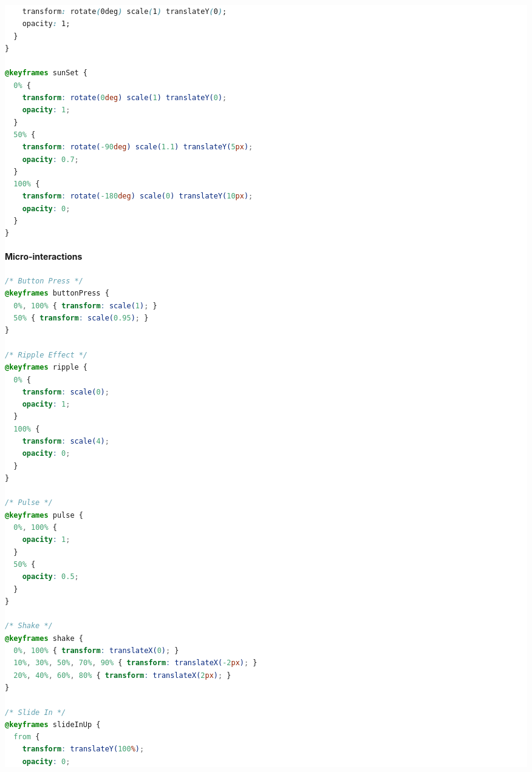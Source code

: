 ```css
    transform: rotate(0deg) scale(1) translateY(0);
    opacity: 1;
  }
}

@keyframes sunSet {
  0% {
    transform: rotate(0deg) scale(1) translateY(0);
    opacity: 1;
  }
  50% {
    transform: rotate(-90deg) scale(1.1) translateY(5px);
    opacity: 0.7;
  }
  100% {
    transform: rotate(-180deg) scale(0) translateY(10px);
    opacity: 0;
  }
}
```

#### Micro-interactions
```css
/* Button Press */
@keyframes buttonPress {
  0%, 100% { transform: scale(1); }
  50% { transform: scale(0.95); }
}

/* Ripple Effect */
@keyframes ripple {
  0% {
    transform: scale(0);
    opacity: 1;
  }
  100% {
    transform: scale(4);
    opacity: 0;
  }
}

/* Pulse */
@keyframes pulse {
  0%, 100% {
    opacity: 1;
  }
  50% {
    opacity: 0.5;
  }
}

/* Shake */
@keyframes shake {
  0%, 100% { transform: translateX(0); }
  10%, 30%, 50%, 70%, 90% { transform: translateX(-2px); }
  20%, 40%, 60%, 80% { transform: translateX(2px); }
}

/* Slide In */
@keyframes slideInUp {
  from {
    transform: translateY(100%);
    opacity: 0;
```